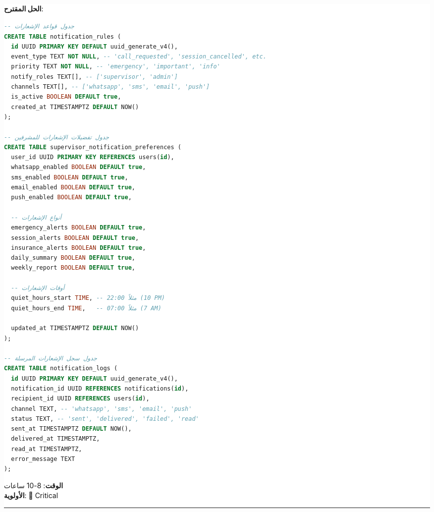 **الحل المقترح**:

```sql
-- جدول قواعد الإشعارات
CREATE TABLE notification_rules (
  id UUID PRIMARY KEY DEFAULT uuid_generate_v4(),
  event_type TEXT NOT NULL, -- 'call_requested', 'session_cancelled', etc.
  priority TEXT NOT NULL, -- 'emergency', 'important', 'info'
  notify_roles TEXT[], -- ['supervisor', 'admin']
  channels TEXT[], -- ['whatsapp', 'sms', 'email', 'push']
  is_active BOOLEAN DEFAULT true,
  created_at TIMESTAMPTZ DEFAULT NOW()
);

-- جدول تفضيلات الإشعارات للمشرفين
CREATE TABLE supervisor_notification_preferences (
  user_id UUID PRIMARY KEY REFERENCES users(id),
  whatsapp_enabled BOOLEAN DEFAULT true,
  sms_enabled BOOLEAN DEFAULT true,
  email_enabled BOOLEAN DEFAULT true,
  push_enabled BOOLEAN DEFAULT true,
  
  -- أنواع الإشعارات
  emergency_alerts BOOLEAN DEFAULT true,
  session_alerts BOOLEAN DEFAULT true,
  insurance_alerts BOOLEAN DEFAULT true,
  daily_summary BOOLEAN DEFAULT true,
  weekly_report BOOLEAN DEFAULT true,
  
  -- أوقات الإشعارات
  quiet_hours_start TIME, -- مثلاً 22:00 (10 PM)
  quiet_hours_end TIME,   -- مثلاً 07:00 (7 AM)
  
  updated_at TIMESTAMPTZ DEFAULT NOW()
);

-- جدول سجل الإشعارات المرسلة
CREATE TABLE notification_logs (
  id UUID PRIMARY KEY DEFAULT uuid_generate_v4(),
  notification_id UUID REFERENCES notifications(id),
  recipient_id UUID REFERENCES users(id),
  channel TEXT, -- 'whatsapp', 'sms', 'email', 'push'
  status TEXT, -- 'sent', 'delivered', 'failed', 'read'
  sent_at TIMESTAMPTZ DEFAULT NOW(),
  delivered_at TIMESTAMPTZ,
  read_at TIMESTAMPTZ,
  error_message TEXT
);
```

**الوقت**: 8-10 ساعات  
**الأولوية**: 🔴 Critical

---